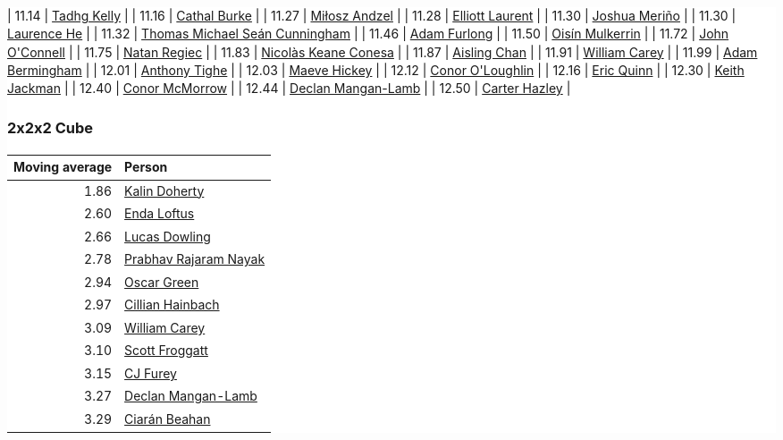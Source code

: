 | 11.14 | [Tadhg Kelly](https://www.worldcubeassociation.org/persons/2022KELL21) |
| 11.16 | [Cathal Burke](https://www.worldcubeassociation.org/persons/2021BURK03) |
| 11.27 | [Miłosz Andzel](https://www.worldcubeassociation.org/persons/2022ANDZ01) |
| 11.28 | [Elliott Laurent](https://www.worldcubeassociation.org/persons/2022LAUR09) |
| 11.30 | [Joshua Meriño](https://www.worldcubeassociation.org/persons/2014MERI01) |
| 11.30 | [Laurence He](https://www.worldcubeassociation.org/persons/2017HELO01) |
| 11.32 | [Thomas Michael Seán Cunningham](https://www.worldcubeassociation.org/persons/2022CUNN04) |
| 11.46 | [Adam Furlong](https://www.worldcubeassociation.org/persons/2019FURL04) |
| 11.50 | [Oisín Mulkerrin](https://www.worldcubeassociation.org/persons/2023MULK01) |
| 11.72 | [John O'Connell](https://www.worldcubeassociation.org/persons/2015OCON03) |
| 11.75 | [Natan Regiec](https://www.worldcubeassociation.org/persons/2022REGI03) |
| 11.83 | [Nicolàs Keane Conesa](https://www.worldcubeassociation.org/persons/2021CONE01) |
| 11.87 | [Aisling Chan](https://www.worldcubeassociation.org/persons/2014CHAN05) |
| 11.91 | [William Carey](https://www.worldcubeassociation.org/persons/2019CARE02) |
| 11.99 | [Adam Bermingham](https://www.worldcubeassociation.org/persons/2020BERM02) |
| 12.01 | [Anthony Tighe](https://www.worldcubeassociation.org/persons/2021TIGH01) |
| 12.03 | [Maeve Hickey](https://www.worldcubeassociation.org/persons/2017HICK06) |
| 12.12 | [Conor O'Loughlin](https://www.worldcubeassociation.org/persons/2018OLOU01) |
| 12.16 | [Eric Quinn](https://www.worldcubeassociation.org/persons/2019QUIN11) |
| 12.30 | [Keith Jackman](https://www.worldcubeassociation.org/persons/2019JACK03) |
| 12.40 | [Conor McMorrow](https://www.worldcubeassociation.org/persons/2019MCMO01) |
| 12.44 | [Declan Mangan-Lamb](https://www.worldcubeassociation.org/persons/2023MANG02) |
| 12.50 | [Carter Hazley](https://www.worldcubeassociation.org/persons/2022HAZL01) |

### 2x2x2 Cube

| Moving average | Person |
| ---: | :--- |
| 1.86 | [Kalin Doherty](https://www.worldcubeassociation.org/persons/2021DOHE02) |
| 2.60 | [Enda Loftus](https://www.worldcubeassociation.org/persons/2021LOFT01) |
| 2.66 | [Lucas Dowling](https://www.worldcubeassociation.org/persons/2023DOWL01) |
| 2.78 | [Prabhav Rajaram Nayak](https://www.worldcubeassociation.org/persons/2019NAYA01) |
| 2.94 | [Oscar Green](https://www.worldcubeassociation.org/persons/2022GREE14) |
| 2.97 | [Cillian Hainbach](https://www.worldcubeassociation.org/persons/2022HAIN04) |
| 3.09 | [William Carey](https://www.worldcubeassociation.org/persons/2019CARE02) |
| 3.10 | [Scott Froggatt](https://www.worldcubeassociation.org/persons/2019FROG01) |
| 3.15 | [CJ Furey](https://www.worldcubeassociation.org/persons/2022FURE01) |
| 3.27 | [Declan Mangan-Lamb](https://www.worldcubeassociation.org/persons/2023MANG02) |
| 3.29 | [Ciarán Beahan](https://www.worldcubeassociation.org/persons/2012BEAH01) |